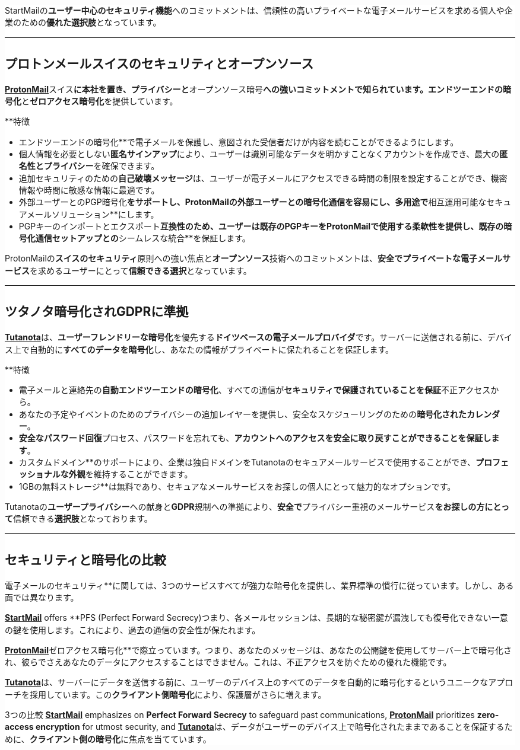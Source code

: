 StartMailの**ユーザー中心のセキュリティ機能**へのコミットメントは、信頼性の高いプライベートな電子メールサービスを求める個人や企業のための**優れた選択肢**となっています。

-----

## プロトンメールスイスのセキュリティとオープンソース

[**ProtonMail**](https://protonmail.com/)スイス**に本社を置き、**プライバシー**と**オープンソース暗号**への強いコミットメントで知られています。エンドツーエンドの暗号化**と**ゼロアクセス暗号化**を提供しています。

**特徴
- エンドツーエンドの暗号化**で電子メールを保護し、意図された受信者だけが内容を読むことができるようにします。
- 個人情報を必要としない**匿名サインアップ**により、ユーザーは識別可能なデータを明かすことなくアカウントを作成でき、最大の**匿名性とプライバシー**を確保できます。
- 追加セキュリティのための**自己破壊メッセージ**は、ユーザーが電子メールにアクセスできる時間の制限を設定することができ、機密情報や時間に敏感な情報に最適です。
- 外部ユーザーとのPGP暗号化**をサポートし、ProtonMailの外部ユーザーとの暗号化通信を容易にし、多用途で**相互運用可能なセキュアメールソリューション**にします。
- PGPキーのインポートとエクスポート**互換性のため、ユーザーは既存のPGPキーをProtonMailで使用する柔軟性を提供し、既存の暗号化通信セットアップとの**シームレスな統合**を保証します。

ProtonMailの**スイスのセキュリティ**原則への強い焦点と**オープンソース**技術へのコミットメントは、**安全でプライベートな電子メールサービス**を求めるユーザーにとって**信頼できる選択**となっています。

______

## ツタノタ暗号化されGDPRに準拠

[**Tutanota**](https://tutanota.com/)は、**ユーザーフレンドリーな暗号化**を優先する**ドイツベースの電子メールプロバイダ**です。サーバーに送信される前に、デバイス上で自動的に**すべてのデータを暗号化**し、あなたの情報がプライベートに保たれることを保証します。

**特徴
- 電子メールと連絡先の**自動エンドツーエンドの暗号化**、すべての通信が**セキュリティで保護されていることを保証**不正アクセスから。
- あなたの予定やイベントのためのプライバシーの追加レイヤーを提供し、安全なスケジューリングのための**暗号化されたカレンダー**。
- **安全なパスワード回復**プロセス、パスワードを忘れても、**アカウントへのアクセスを安全に取り戻すことができることを保証します**。
- カスタムドメイン**のサポートにより、企業は独自ドメインをTutanotaのセキュアメールサービスで使用することができ、**プロフェッショナルな外観**を維持することができます。
- 1GBの無料ストレージ**は無料であり、セキュアなメールサービスをお探しの個人にとって魅力的なオプションです。

Tutanotaの**ユーザープライバシー**への献身と**GDPR**規制への準拠により、**安全で**プライバシー重視のメールサービス**をお探しの方にとって**信頼できる**選択肢**となっております。

______

## セキュリティと暗号化の比較

電子メールのセキュリティ**に関しては、3つのサービスすべてが強力な暗号化を提供し、業界標準の慣行に従っています。しかし、ある面では異なります。

[**StartMail**](https://www.startmail.com/) offers **PFS (Perfect Forward Secrecy)つまり、各メールセッションは、長期的な秘密鍵が漏洩しても復号化できない一意の鍵を使用します。これにより、過去の通信の安全性が保たれます。

[**ProtonMail**](https://protonmail.com/)ゼロアクセス暗号化**で際立っています。つまり、あなたのメッセージは、あなたの公開鍵を使用してサーバー上で暗号化され、彼らでさえあなたのデータにアクセスすることはできません。これは、不正アクセスを防ぐための優れた機能です。

[**Tutanota**](https://tutanota.com/)は、サーバーにデータを送信する前に、ユーザーのデバイス上のすべてのデータを自動的に暗号化するというユニークなアプローチを採用しています。この**クライアント側暗号化**により、保護層がさらに増えます。

3つの比較 [**StartMail**](https://www.startmail.com/) emphasizes on **Perfect Forward Secrecy** to safeguard past communications, [**ProtonMail**](https://protonmail.com/) prioritizes **zero-access encryption** for utmost security, and [**Tutanota**](https://tutanota.com/)は、データがユーザーのデバイス上で暗号化されたままであることを保証するために、**クライアント側の暗号化**に焦点を当てています。
